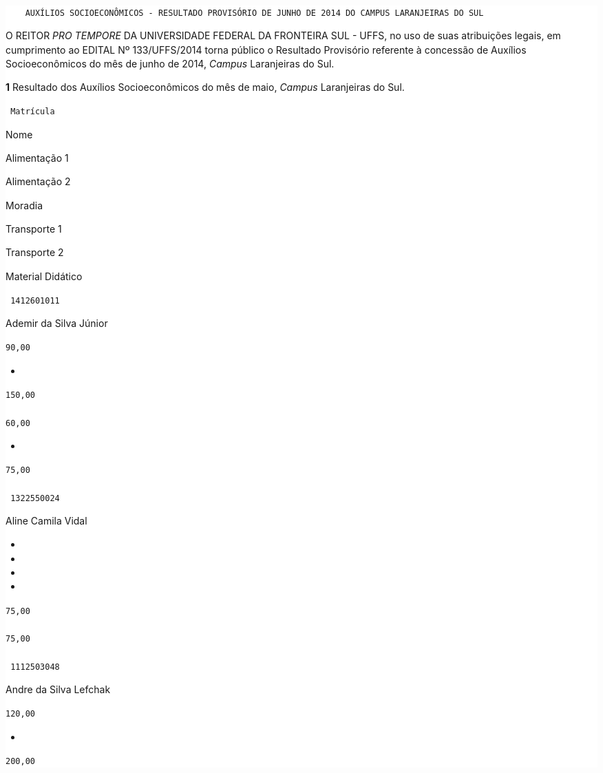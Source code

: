         AUXÍLIOS SOCIOECONÔMICOS - RESULTADO PROVISÓRIO DE JUNHO DE 2014 DO CAMPUS LARANJEIRAS DO SUL  

O REITOR *PRO TEMPORE* DA UNIVERSIDADE FEDERAL DA FRONTEIRA SUL - UFFS, no uso de suas atribuições legais, em cumprimento ao EDITAL Nº 133/UFFS/2014 torna público o Resultado Provisório referente à concessão de Auxílios Socioeconômicos do mês de junho de 2014, *Campus* Laranjeiras do Sul.

 **1** Resultado dos Auxílios Socioeconômicos do mês de maio, *Campus* Laranjeiras do Sul.

     Matrícula

   Nome

   Alimentação 1

   Alimentação 2

   Moradia

   Transporte 1

   Transporte 2

   Material Didático

     1412601011

   Ademir da Silva Júnior

    90,00 

   -

    150,00 

    60,00 

   -

    75,00 

     1322550024

   Aline Camila Vidal

   -

   -

   -

   -

    75,00 

    75,00 

     1112503048

   Andre da Silva Lefchak

    120,00 

   -

    200,00 
